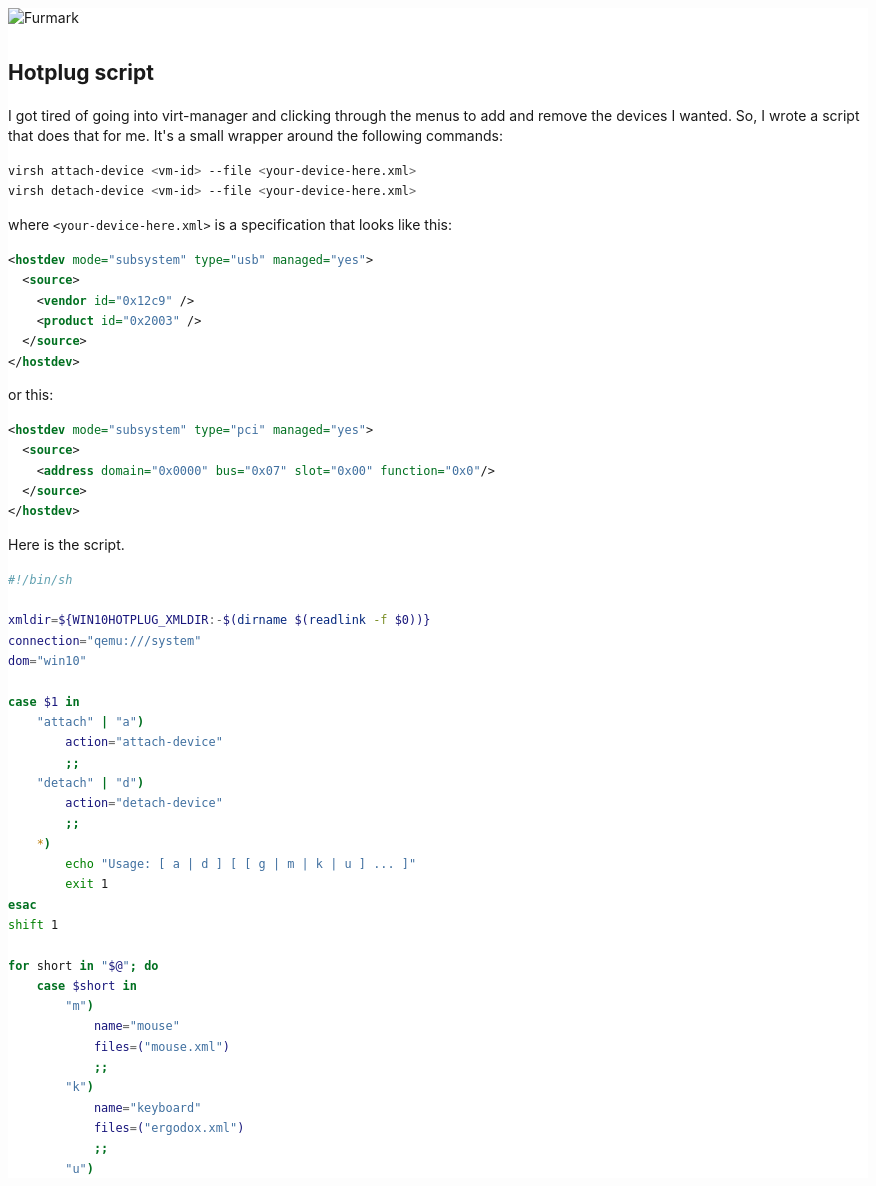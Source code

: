 ![Furmark](https://nyaabucket.s3.us-west-000.backblazeb2.com/9982d4a721fafc82bc0d0d095b0d3662a486a1a5db87a0b2fe046def7c893b76/furmark.jpg)

## Hotplug script

I got tired of going into virt-manager and clicking through the menus to add and
remove the devices I wanted. So, I wrote a script that does that for me. It's a
small wrapper around the following commands:

```bash
virsh attach-device <vm-id> --file <your-device-here.xml>
virsh detach-device <vm-id> --file <your-device-here.xml>
```

where `<your-device-here.xml>` is a specification that looks like this:

```xml
<hostdev mode="subsystem" type="usb" managed="yes">
  <source>
    <vendor id="0x12c9" />
    <product id="0x2003" />
  </source>
</hostdev>
```

or this:

```xml
<hostdev mode="subsystem" type="pci" managed="yes">
  <source>
    <address domain="0x0000" bus="0x07" slot="0x00" function="0x0"/>
  </source>
</hostdev>
```

Here is the script.

```bash
#!/bin/sh

xmldir=${WIN10HOTPLUG_XMLDIR:-$(dirname $(readlink -f $0))}
connection="qemu:///system"
dom="win10"

case $1 in
    "attach" | "a")
        action="attach-device"
        ;;
    "detach" | "d")
        action="detach-device"
        ;;
    *)
        echo "Usage: [ a | d ] [ [ g | m | k | u ] ... ]"
        exit 1
esac
shift 1

for short in "$@"; do
    case $short in
        "m")
            name="mouse"
            files=("mouse.xml")
            ;;
        "k")
            name="keyboard"
            files=("ergodox.xml")
            ;;
        "u")
```